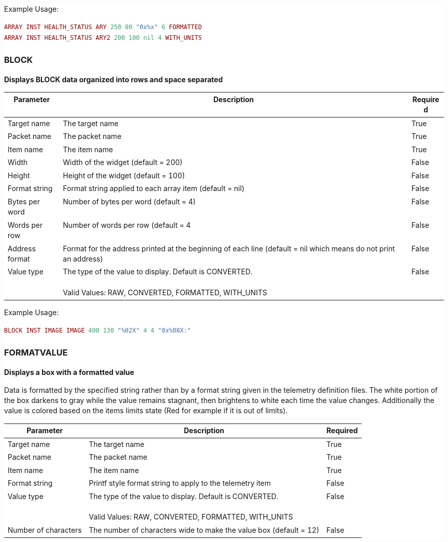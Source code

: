Example Usage:
```ruby
ARRAY INST HEALTH_STATUS ARY 250 80 "0x%x" 6 FORMATTED
ARRAY INST HEALTH_STATUS ARY2 200 100 nil 4 WITH_UNITS
```

### BLOCK
**Displays BLOCK data organized into rows and space separated**

| Parameter | Description | Required |
|-----------|-------------|----------|
| Target name | The target name | True |
| Packet name | The packet name | True |
| Item name | The item name | True |
| Width | Width of the widget (default = 200) | False |
| Height | Height of the widget (default = 100) | False |
| Format string | Format string applied to each array item (default = nil) | False |
| Bytes per word | Number of bytes per word (default = 4) | False |
| Words per row | Number of words per row (default = 4 | False |
| Address format | Format for the address printed at the beginning of each line (default = nil which means do not print an address) | False |
| Value type | The type of the value to display. Default is CONVERTED.<br/><br/>Valid Values: <span class="values">RAW, CONVERTED, FORMATTED, WITH_UNITS</span> | False |

Example Usage:
```ruby
BLOCK INST IMAGE IMAGE 400 130 "%02X" 4 4 "0x%08X:"
```

### FORMATVALUE
**Displays a box with a formatted value**

Data is formatted by the specified string rather than by a format string given in the telemetry definition files. The white portion of the box darkens to gray while the value remains stagnant, then brightens to white each time the value changes. Additionally the value is colored based on the items limits state (Red for example if it is out of limits).

| Parameter | Description | Required |
|-----------|-------------|----------|
| Target name | The target name | True |
| Packet name | The packet name | True |
| Item name | The item name | True |
| Format string | Printf style format string to apply to the telemetry item | False |
| Value type | The type of the value to display. Default is CONVERTED.<br/><br/>Valid Values: <span class="values">RAW, CONVERTED, FORMATTED, WITH_UNITS</span> | False |
| Number of characters | The number of characters wide to make the value box (default = 12) | False |
